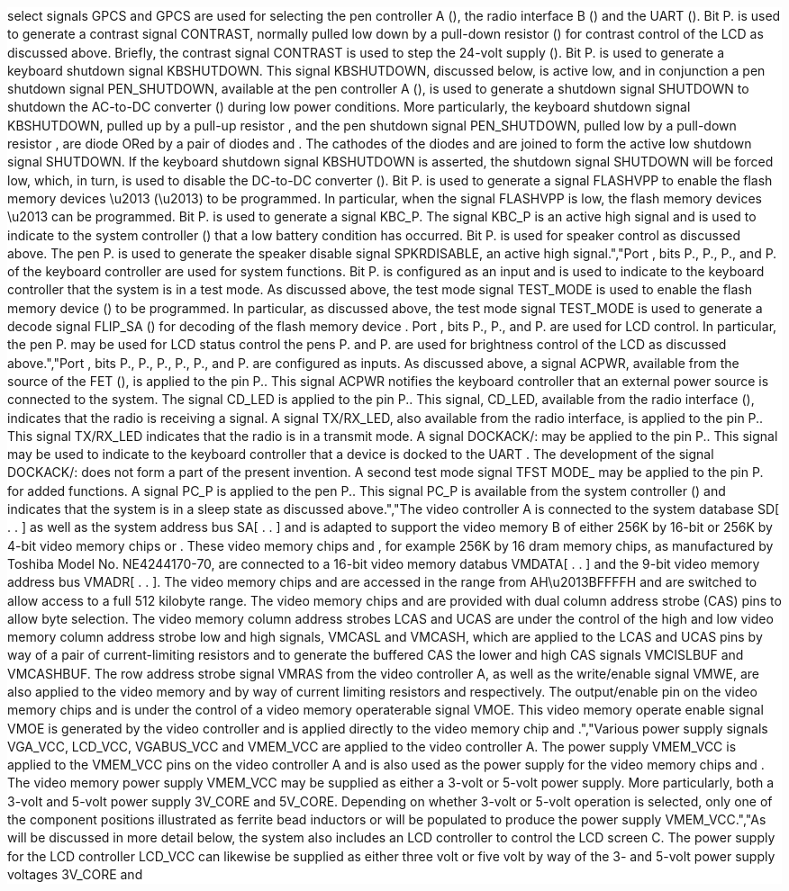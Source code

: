 select signals GPCS and GPCS are used for selecting the pen controller A (), the radio interface B () and the UART (). Bit P. is used to generate a contrast signal CONTRAST, normally pulled low down by a pull-down resistor  () for contrast control of the LCD as discussed above. Briefly, the contrast signal CONTRAST is used to step the 24-volt supply  (). Bit P. is used to generate a keyboard shutdown signal KBSHUTDOWN. This signal KBSHUTDOWN, discussed below, is active low, and in conjunction a pen shutdown signal PEN_SHUTDOWN, available at the pen controller A (), is used to generate a shutdown signal SHUTDOWN to shutdown the AC-to-DC converter  () during low power conditions. More particularly, the keyboard shutdown signal KBSHUTDOWN, pulled up by a pull-up resistor , and the pen shutdown signal PEN_SHUTDOWN, pulled low by a pull-down resistor , are diode ORed by a pair of diodes  and . The cathodes of the diodes  and  are joined to form the active low shutdown signal SHUTDOWN. If the keyboard shutdown signal KBSHUTDOWN is asserted, the shutdown signal SHUTDOWN will be forced low, which, in turn, is used to disable the DC-to-DC converter  (). Bit P. is used to generate a signal FLASHVPP to enable the flash memory devices \u2013 (\u2013) to be programmed. In particular, when the signal FLASHVPP is low, the flash memory devices \u2013 can be programmed. Bit P. is used to generate a signal KBC_P. The signal KBC_P is an active high signal and is used to indicate to the system controller  () that a low battery condition has occurred. Bit P. is used for speaker control as discussed above. The pen P. is used to generate the speaker disable signal SPKRDISABLE, an active high signal.","Port , bits P., P., P., and P. of the keyboard controller  are used for system functions. Bit P. is configured as an input and is used to indicate to the keyboard controller  that the system is in a test mode. As discussed above, the test mode signal TEST_MODE is used to enable the flash memory device  () to be programmed. In particular, as discussed above, the test mode signal TEST_MODE is used to generate a decode signal FLIP_SA () for decoding of the flash memory device . Port , bits P., P., and P. are used for LCD control. In particular, the pen P. may be used for LCD status control the pens P. and P. are used for brightness control of the LCD as discussed above.","Port , bits P., P., P., P., P., and P. are configured as inputs. As discussed above, a signal ACPWR, available from the source of the FET  (), is applied to the pin P.. This signal ACPWR notifies the keyboard controller  that an external power source is connected to the system. The signal CD_LED is applied to the pin P.. This signal, CD_LED, available from the radio interface (), indicates that the radio is receiving a signal. A signal TX\/RX_LED, also available from the radio interface, is applied to the pin P.. This signal TX\/RX_LED indicates that the radio is in a transmit mode. A signal DOCKACK\/: may be applied to the pin P.. This signal may be used to indicate to the keyboard controller  that a device is docked to the UART . The development of the signal DOCKACK\/: does not form a part of the present invention. A second test mode signal TFST MODE_ may be applied to the pin P. for added functions. A signal PC_P is applied to the pen P.. This signal PC_P is available from the system controller  () and indicates that the system is in a sleep state as discussed above.","The video controller A is connected to the system database SD[ . . ] as well as the system address bus SA[ . . ] and is adapted to support the video memory B of either 256K by 16-bit or 256K by 4-bit video memory chips  or . These video memory chips  and , for example 256K by 16 dram memory chips, as manufactured by Toshiba Model No. NE4244170-70, are connected to a 16-bit video memory databus VMDATA[ . . ] and the 9-bit video memory address bus VMADR[ . . ]. The video memory chips  and  are accessed in the range from AH\u2013BFFFFH and are switched to allow access to a full 512 kilobyte range. The video memory chips  and  are provided with dual column address strobe (CAS) pins to allow byte selection. The video memory column address strobes LCAS and UCAS are under the control of the high and low video memory column address strobe low and high signals, VMCASL and VMCASH, which are applied to the LCAS and UCAS pins by way of a pair of current-limiting resistors  and  to generate the buffered CAS the lower and high CAS signals VMCISLBUF and VMCASHBUF. The row address strobe signal VMRAS from the video controller A, as well as the write\/enable signal VMWE, are also applied to the video memory  and  by way of current limiting resistors  and  respectively. The output\/enable pin on the video memory chips  and  is under the control of a video memory operaterable signal VMOE. This video memory operate enable signal VMOE is generated by the video controller  and is applied directly to the video memory chip  and .","Various power supply signals VGA_VCC, LCD_VCC, VGABUS_VCC and VMEM_VCC are applied to the video controller A. The power supply VMEM_VCC is applied to the VMEM_VCC pins on the video controller A and is also used as the power supply for the video memory chips  and . The video memory power supply VMEM_VCC may be supplied as either a 3-volt or 5-volt power supply. More particularly, both a 3-volt and 5-volt power supply 3V_CORE and 5V_CORE. Depending on whether 3-volt or 5-volt operation is selected, only one of the component positions illustrated as ferrite bead inductors  or  will be populated to produce the power supply VMEM_VCC.","As will be discussed in more detail below, the system also includes an LCD controller to control the LCD screen C. The power supply for the LCD controller LCD_VCC can likewise be supplied as either three volt or five volt by way of the 3- and 5-volt power supply voltages 3V_CORE and